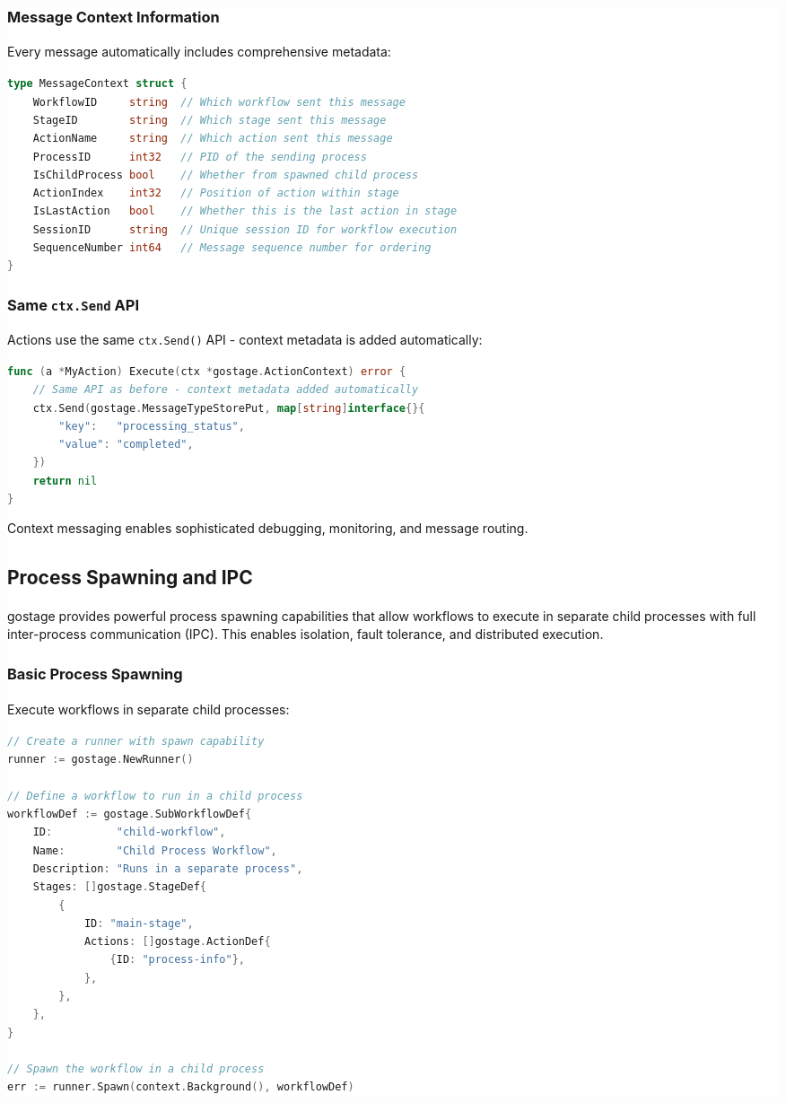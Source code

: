 ### Message Context Information

Every message automatically includes comprehensive metadata:

```go
type MessageContext struct {
    WorkflowID     string  // Which workflow sent this message
    StageID        string  // Which stage sent this message
    ActionName     string  // Which action sent this message
    ProcessID      int32   // PID of the sending process
    IsChildProcess bool    // Whether from spawned child process
    ActionIndex    int32   // Position of action within stage
    IsLastAction   bool    // Whether this is the last action in stage
    SessionID      string  // Unique session ID for workflow execution
    SequenceNumber int64   // Message sequence number for ordering
}
```

### Same `ctx.Send` API

Actions use the same `ctx.Send()` API - context metadata is added automatically:

```go
func (a *MyAction) Execute(ctx *gostage.ActionContext) error {
    // Same API as before - context metadata added automatically
    ctx.Send(gostage.MessageTypeStorePut, map[string]interface{}{
        "key":   "processing_status",
        "value": "completed",
    })
    return nil
}
```

Context messaging enables sophisticated debugging, monitoring, and message routing.

## Process Spawning and IPC

gostage provides powerful process spawning capabilities that allow workflows to execute in separate child processes with full inter-process communication (IPC). This enables isolation, fault tolerance, and distributed execution.

### Basic Process Spawning

Execute workflows in separate child processes:

```go
// Create a runner with spawn capability
runner := gostage.NewRunner()

// Define a workflow to run in a child process
workflowDef := gostage.SubWorkflowDef{
    ID:          "child-workflow",
    Name:        "Child Process Workflow", 
    Description: "Runs in a separate process",
    Stages: []gostage.StageDef{
        {
            ID: "main-stage",
            Actions: []gostage.ActionDef{
                {ID: "process-info"},
            },
        },
    },
}

// Spawn the workflow in a child process
err := runner.Spawn(context.Background(), workflowDef)
```